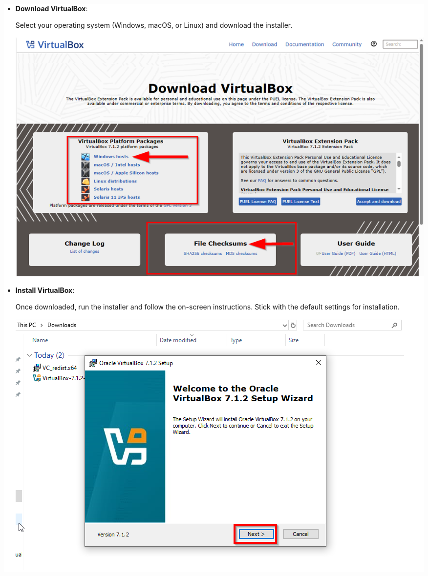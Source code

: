 - **Download VirtualBox**:
    
    Select your operating system (Windows, macOS, or Linux) and download the installer.
    
    ![image.png](image%201.png)
    
- **Install VirtualBox**:
    
    Once downloaded, run the installer and follow the on-screen instructions. Stick with the default settings for installation.
    
    ![image.png](image%202.png)
    